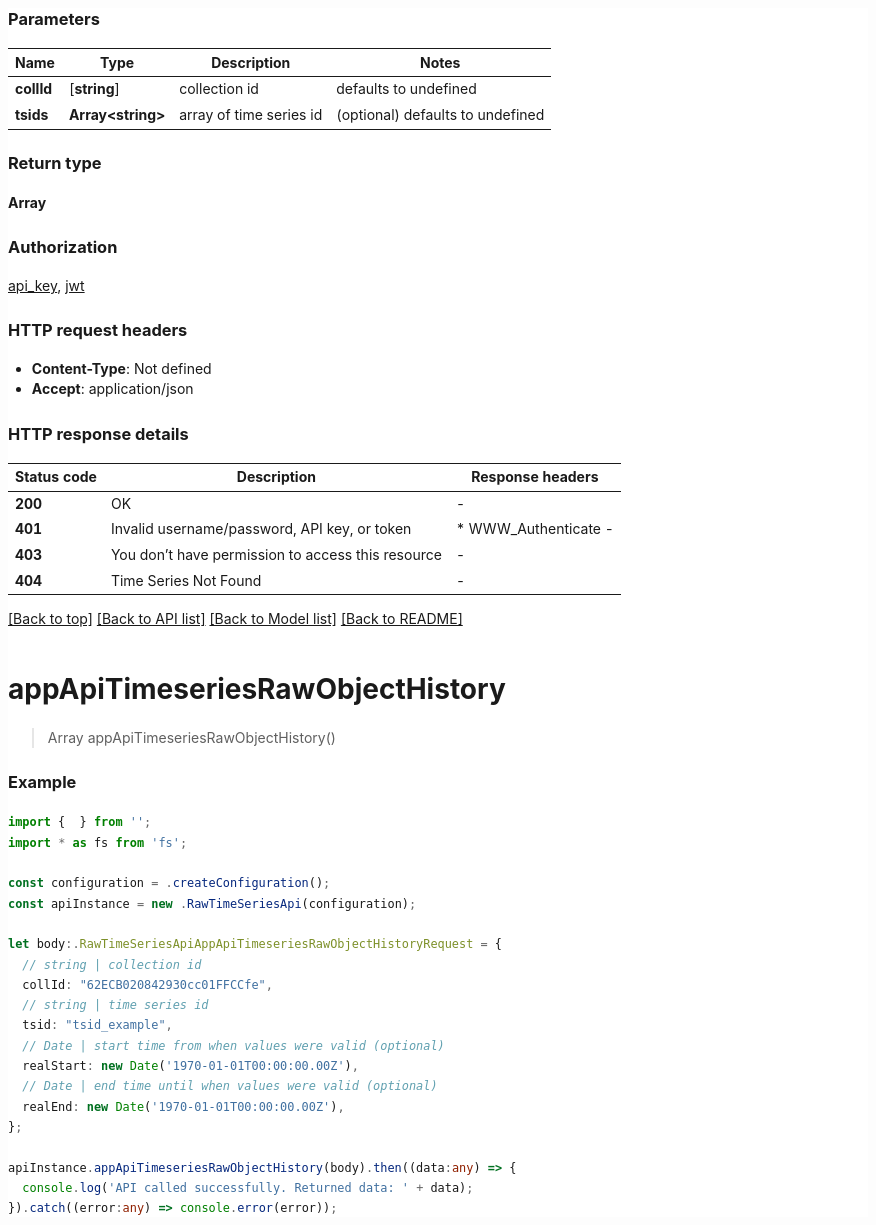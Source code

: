 
### Parameters

Name | Type | Description  | Notes
------------- | ------------- | ------------- | -------------
 **collId** | [**string**] | collection id | defaults to undefined
 **tsids** | **Array&lt;string&gt;** | array of time series id | (optional) defaults to undefined


### Return type

**Array<TimeSeriesSummary>**

### Authorization

[api_key](README.md#api_key), [jwt](README.md#jwt)

### HTTP request headers

 - **Content-Type**: Not defined
 - **Accept**: application/json


### HTTP response details
| Status code | Description | Response headers |
|-------------|-------------|------------------|
**200** | OK |  -  |
**401** | Invalid username/password, API key, or token |  * WWW_Authenticate -  <br>  |
**403** | You don’t have permission to access this resource |  -  |
**404** | Time Series Not Found |  -  |

[[Back to top]](#) [[Back to API list]](README.md#documentation-for-api-endpoints) [[Back to Model list]](README.md#documentation-for-models) [[Back to README]](README.md)

# **appApiTimeseriesRawObjectHistory**
> Array<string> appApiTimeseriesRawObjectHistory()



### Example


```typescript
import {  } from '';
import * as fs from 'fs';

const configuration = .createConfiguration();
const apiInstance = new .RawTimeSeriesApi(configuration);

let body:.RawTimeSeriesApiAppApiTimeseriesRawObjectHistoryRequest = {
  // string | collection id
  collId: "62ECB020842930cc01FFCCfe",
  // string | time series id
  tsid: "tsid_example",
  // Date | start time from when values were valid (optional)
  realStart: new Date('1970-01-01T00:00:00.00Z'),
  // Date | end time until when values were valid (optional)
  realEnd: new Date('1970-01-01T00:00:00.00Z'),
};

apiInstance.appApiTimeseriesRawObjectHistory(body).then((data:any) => {
  console.log('API called successfully. Returned data: ' + data);
}).catch((error:any) => console.error(error));
```
